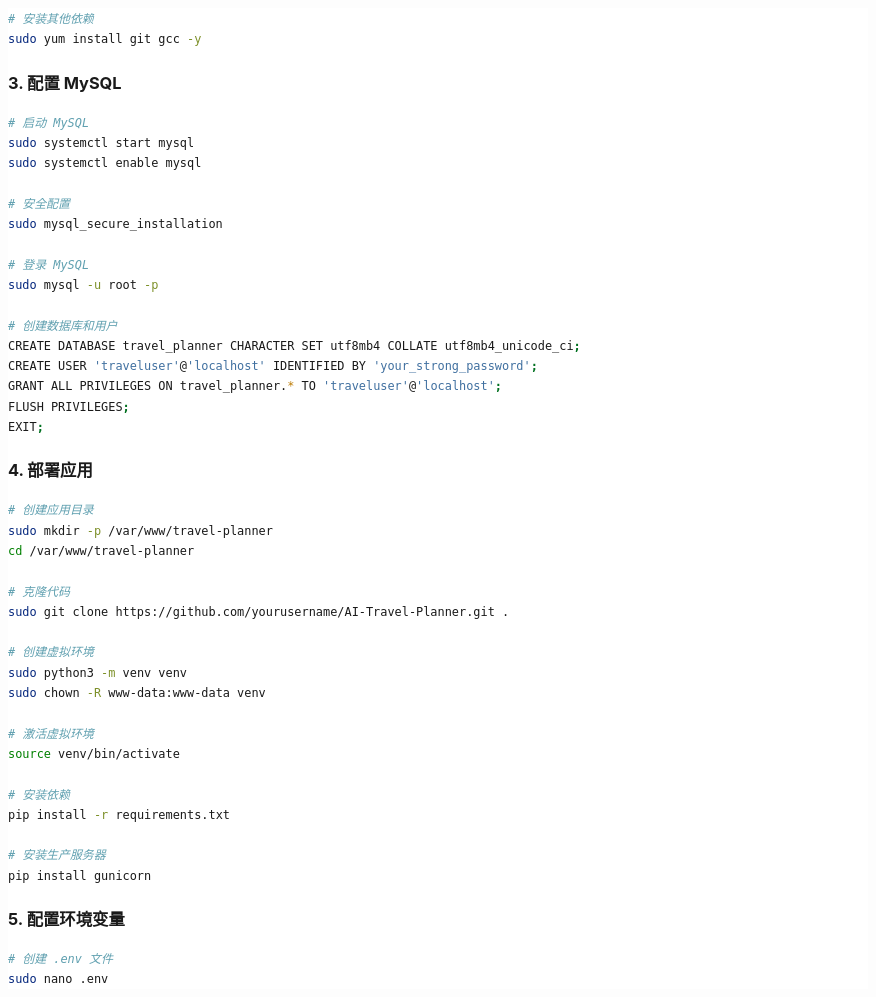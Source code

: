 ```bash
# 安装其他依赖
sudo yum install git gcc -y
```

### 3. 配置 MySQL

```bash
# 启动 MySQL
sudo systemctl start mysql
sudo systemctl enable mysql

# 安全配置
sudo mysql_secure_installation

# 登录 MySQL
sudo mysql -u root -p

# 创建数据库和用户
CREATE DATABASE travel_planner CHARACTER SET utf8mb4 COLLATE utf8mb4_unicode_ci;
CREATE USER 'traveluser'@'localhost' IDENTIFIED BY 'your_strong_password';
GRANT ALL PRIVILEGES ON travel_planner.* TO 'traveluser'@'localhost';
FLUSH PRIVILEGES;
EXIT;
```

### 4. 部署应用

```bash
# 创建应用目录
sudo mkdir -p /var/www/travel-planner
cd /var/www/travel-planner

# 克隆代码
sudo git clone https://github.com/yourusername/AI-Travel-Planner.git .

# 创建虚拟环境
sudo python3 -m venv venv
sudo chown -R www-data:www-data venv

# 激活虚拟环境
source venv/bin/activate

# 安装依赖
pip install -r requirements.txt

# 安装生产服务器
pip install gunicorn
```

### 5. 配置环境变量

```bash
# 创建 .env 文件
sudo nano .env
```
